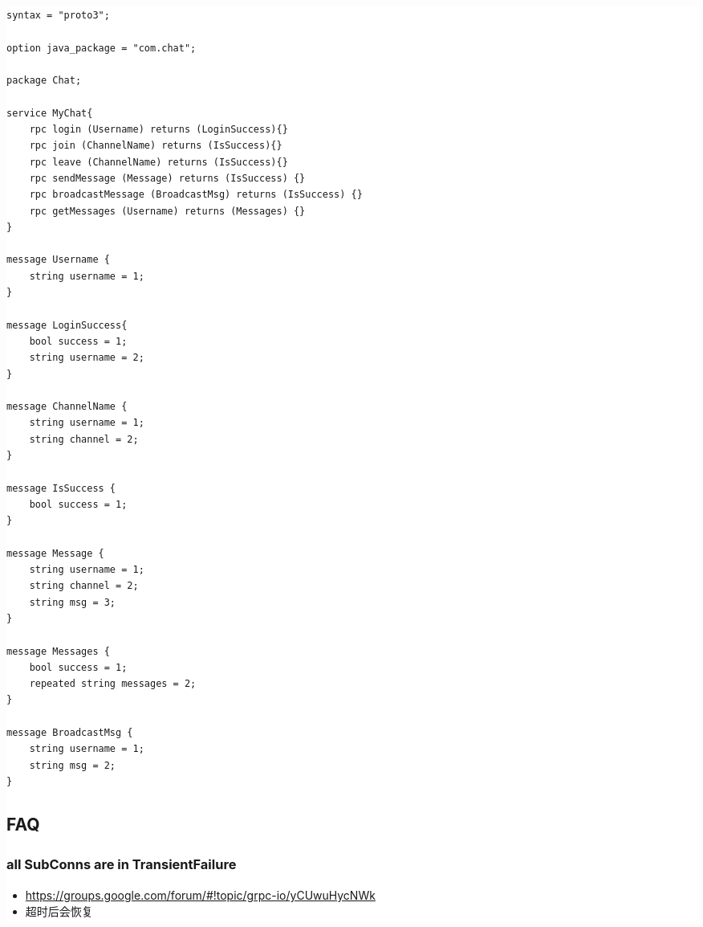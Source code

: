 ```
syntax = "proto3";

option java_package = "com.chat";

package Chat;

service MyChat{
    rpc login (Username) returns (LoginSuccess){}
    rpc join (ChannelName) returns (IsSuccess){}
    rpc leave (ChannelName) returns (IsSuccess){}
    rpc sendMessage (Message) returns (IsSuccess) {}
    rpc broadcastMessage (BroadcastMsg) returns (IsSuccess) {}
    rpc getMessages (Username) returns (Messages) {}
}

message Username {
    string username = 1;
}

message LoginSuccess{
    bool success = 1;
    string username = 2;
}

message ChannelName {
    string username = 1;
    string channel = 2;
}

message IsSuccess {
    bool success = 1;
}

message Message {
    string username = 1;
    string channel = 2;
    string msg = 3;
}

message Messages {
    bool success = 1;
    repeated string messages = 2;
}

message BroadcastMsg {
    string username = 1;
    string msg = 2;
}
```

## FAQ
### all SubConns are in TransientFailure
* https://groups.google.com/forum/#!topic/grpc-io/yCUwuHycNWk
* 超时后会恢复



